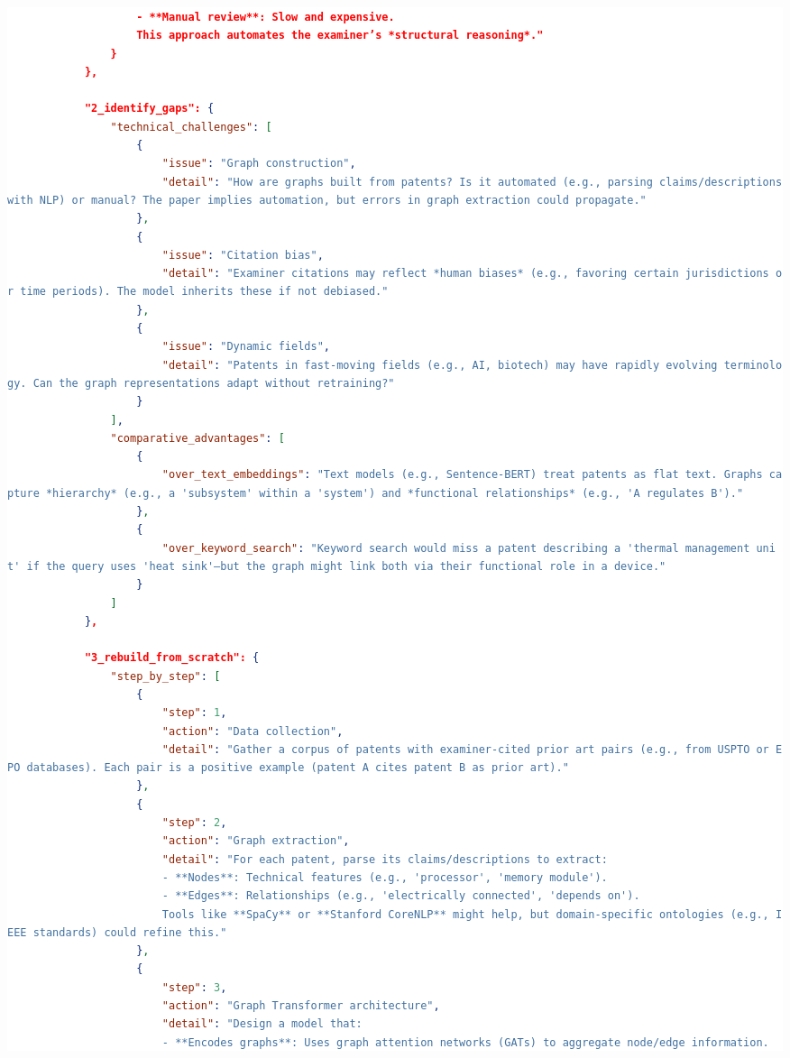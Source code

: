 ```json
                    - **Manual review**: Slow and expensive.
                    This approach automates the examiner’s *structural reasoning*."
                }
            },

            "2_identify_gaps": {
                "technical_challenges": [
                    {
                        "issue": "Graph construction",
                        "detail": "How are graphs built from patents? Is it automated (e.g., parsing claims/descriptions with NLP) or manual? The paper implies automation, but errors in graph extraction could propagate."
                    },
                    {
                        "issue": "Citation bias",
                        "detail": "Examiner citations may reflect *human biases* (e.g., favoring certain jurisdictions or time periods). The model inherits these if not debiased."
                    },
                    {
                        "issue": "Dynamic fields",
                        "detail": "Patents in fast-moving fields (e.g., AI, biotech) may have rapidly evolving terminology. Can the graph representations adapt without retraining?"
                    }
                ],
                "comparative_advantages": [
                    {
                        "over_text_embeddings": "Text models (e.g., Sentence-BERT) treat patents as flat text. Graphs capture *hierarchy* (e.g., a 'subsystem' within a 'system') and *functional relationships* (e.g., 'A regulates B')."
                    },
                    {
                        "over_keyword_search": "Keyword search would miss a patent describing a 'thermal management unit' if the query uses 'heat sink'—but the graph might link both via their functional role in a device."
                    }
                ]
            },

            "3_rebuild_from_scratch": {
                "step_by_step": [
                    {
                        "step": 1,
                        "action": "Data collection",
                        "detail": "Gather a corpus of patents with examiner-cited prior art pairs (e.g., from USPTO or EPO databases). Each pair is a positive example (patent A cites patent B as prior art)."
                    },
                    {
                        "step": 2,
                        "action": "Graph extraction",
                        "detail": "For each patent, parse its claims/descriptions to extract:
                        - **Nodes**: Technical features (e.g., 'processor', 'memory module').
                        - **Edges**: Relationships (e.g., 'electrically connected', 'depends on').
                        Tools like **SpaCy** or **Stanford CoreNLP** might help, but domain-specific ontologies (e.g., IEEE standards) could refine this."
                    },
                    {
                        "step": 3,
                        "action": "Graph Transformer architecture",
                        "detail": "Design a model that:
                        - **Encodes graphs**: Uses graph attention networks (GATs) to aggregate node/edge information.
```
